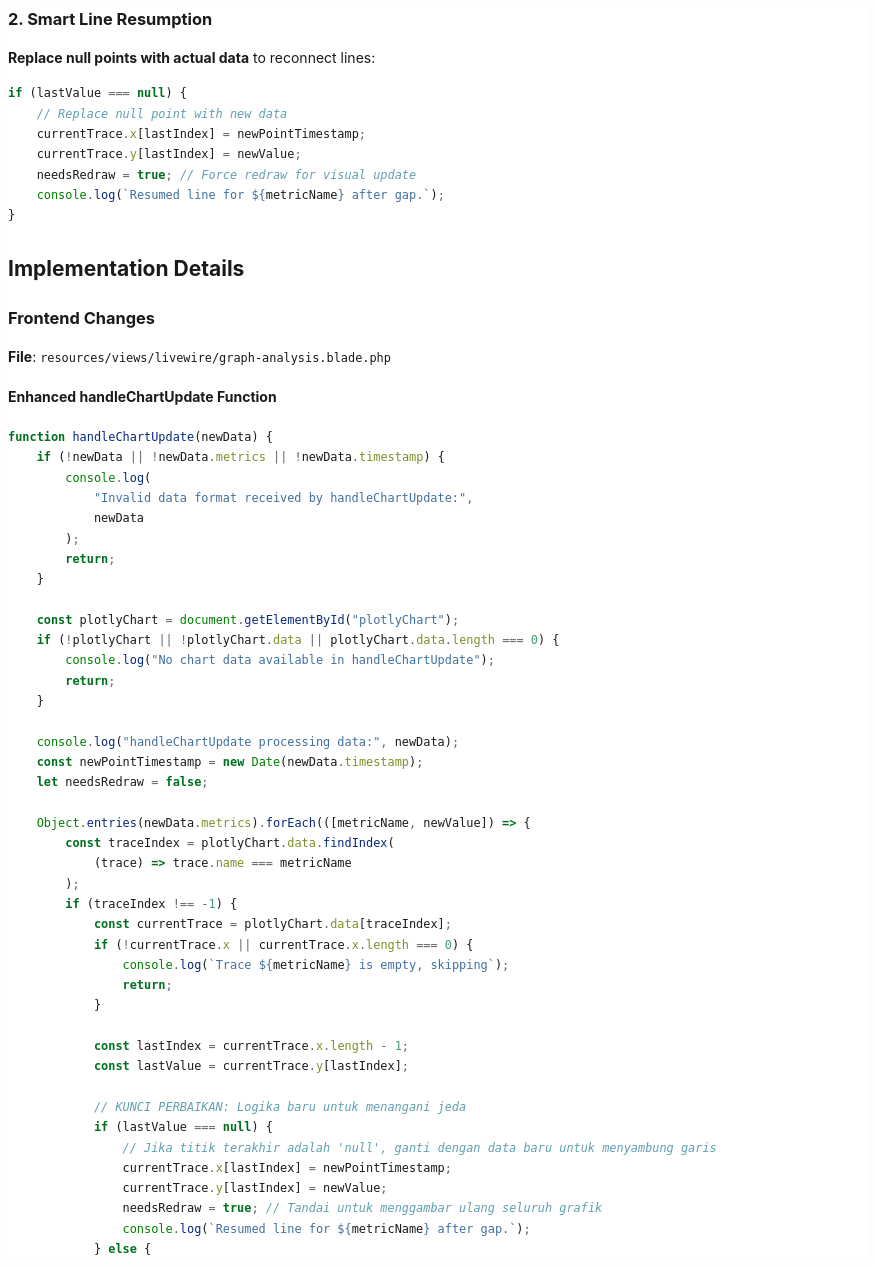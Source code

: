 ### 2. Smart Line Resumption

**Replace null points with actual data** to reconnect lines:

```javascript
if (lastValue === null) {
    // Replace null point with new data
    currentTrace.x[lastIndex] = newPointTimestamp;
    currentTrace.y[lastIndex] = newValue;
    needsRedraw = true; // Force redraw for visual update
    console.log(`Resumed line for ${metricName} after gap.`);
}
```

## Implementation Details

### Frontend Changes

**File**: `resources/views/livewire/graph-analysis.blade.php`

#### Enhanced handleChartUpdate Function

```javascript
function handleChartUpdate(newData) {
    if (!newData || !newData.metrics || !newData.timestamp) {
        console.log(
            "Invalid data format received by handleChartUpdate:",
            newData
        );
        return;
    }

    const plotlyChart = document.getElementById("plotlyChart");
    if (!plotlyChart || !plotlyChart.data || plotlyChart.data.length === 0) {
        console.log("No chart data available in handleChartUpdate");
        return;
    }

    console.log("handleChartUpdate processing data:", newData);
    const newPointTimestamp = new Date(newData.timestamp);
    let needsRedraw = false;

    Object.entries(newData.metrics).forEach(([metricName, newValue]) => {
        const traceIndex = plotlyChart.data.findIndex(
            (trace) => trace.name === metricName
        );
        if (traceIndex !== -1) {
            const currentTrace = plotlyChart.data[traceIndex];
            if (!currentTrace.x || currentTrace.x.length === 0) {
                console.log(`Trace ${metricName} is empty, skipping`);
                return;
            }

            const lastIndex = currentTrace.x.length - 1;
            const lastValue = currentTrace.y[lastIndex];

            // KUNCI PERBAIKAN: Logika baru untuk menangani jeda
            if (lastValue === null) {
                // Jika titik terakhir adalah 'null', ganti dengan data baru untuk menyambung garis
                currentTrace.x[lastIndex] = newPointTimestamp;
                currentTrace.y[lastIndex] = newValue;
                needsRedraw = true; // Tandai untuk menggambar ulang seluruh grafik
                console.log(`Resumed line for ${metricName} after gap.`);
            } else {
```